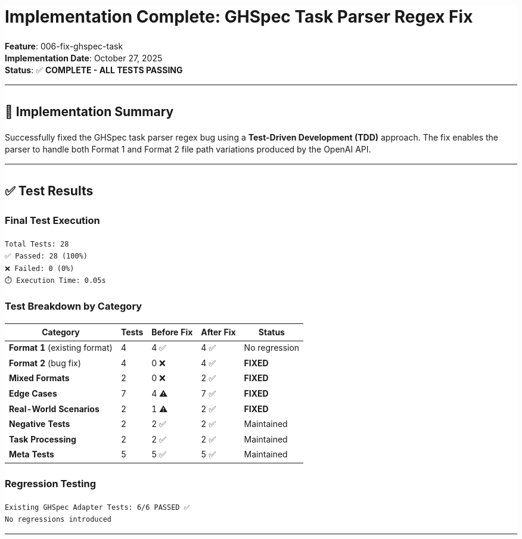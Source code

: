 # Implementation Complete: GHSpec Task Parser Regex Fix

**Feature**: 006-fix-ghspec-task  
**Implementation Date**: October 27, 2025  
**Status**: ✅ **COMPLETE - ALL TESTS PASSING**

---

## 🎯 Implementation Summary

Successfully fixed the GHSpec task parser regex bug using a **Test-Driven Development (TDD)** approach. The fix enables the parser to handle both Format 1 and Format 2 file path variations produced by the OpenAI API.

---

## ✅ Test Results

### Final Test Execution

```
Total Tests: 28
✅ Passed: 28 (100%)
❌ Failed: 0 (0%)
⏱️ Execution Time: 0.05s
```

### Test Breakdown by Category

| Category | Tests | Before Fix | After Fix | Status |
|----------|-------|------------|-----------|--------|
| **Format 1** (existing format) | 4 | 4 ✅ | 4 ✅ | No regression |
| **Format 2** (bug fix) | 4 | 0 ❌ | 4 ✅ | **FIXED** |
| **Mixed Formats** | 2 | 0 ❌ | 2 ✅ | **FIXED** |
| **Edge Cases** | 7 | 4 ⚠️ | 7 ✅ | **FIXED** |
| **Real-World Scenarios** | 2 | 1 ⚠️ | 2 ✅ | **FIXED** |
| **Negative Tests** | 2 | 2 ✅ | 2 ✅ | Maintained |
| **Task Processing** | 2 | 2 ✅ | 2 ✅ | Maintained |
| **Meta Tests** | 5 | 5 ✅ | 5 ✅ | Maintained |

### Regression Testing

```
Existing GHSpec Adapter Tests: 6/6 PASSED ✅
No regressions introduced
```

---